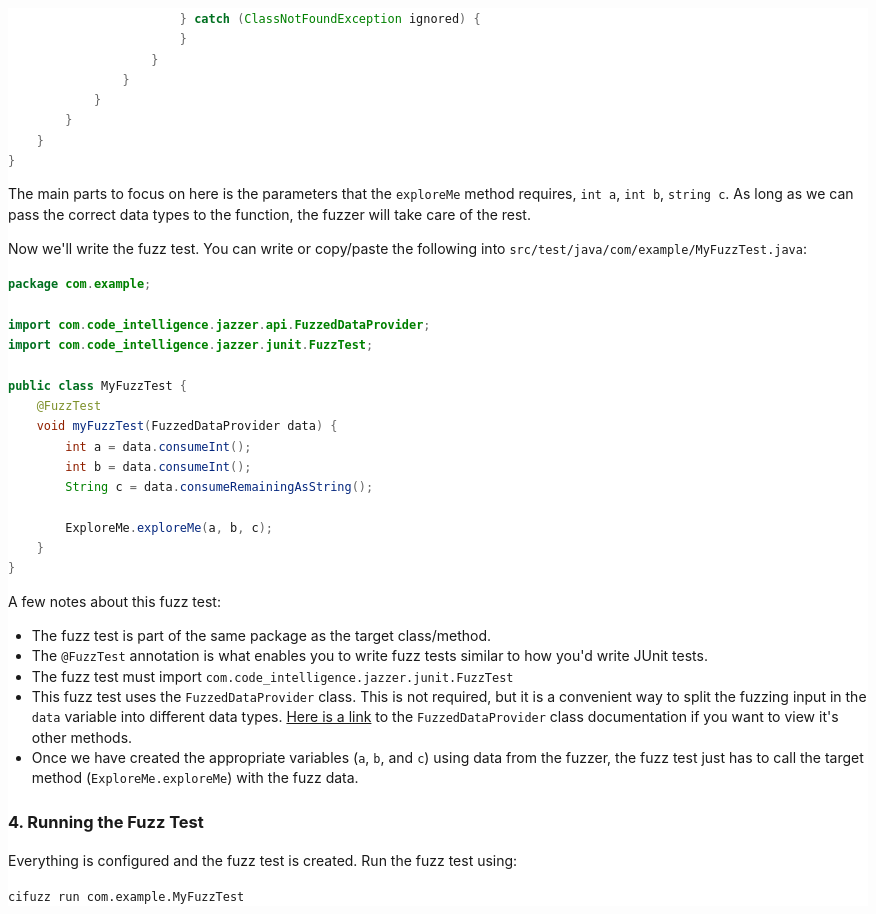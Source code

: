 ```java
                        } catch (ClassNotFoundException ignored) {
                        }
                    }
                }
            }
        }
    }
}
```

The main parts to focus on here is the parameters that the `exploreMe` method requires, `int a`, `int b`, `string c`. As long as we can pass the correct data types to the function, the fuzzer will take care of the rest. 

Now we'll write the fuzz test. You can write or copy/paste the following into `src/test/java/com/example/MyFuzzTest.java`:

```java
package com.example;

import com.code_intelligence.jazzer.api.FuzzedDataProvider;
import com.code_intelligence.jazzer.junit.FuzzTest;

public class MyFuzzTest {
    @FuzzTest
    void myFuzzTest(FuzzedDataProvider data) {
        int a = data.consumeInt();
        int b = data.consumeInt();
        String c = data.consumeRemainingAsString();

        ExploreMe.exploreMe(a, b, c);
    }
}
```

A few notes about this fuzz test:

* The fuzz test is part of the same package as the target class/method.
* The `@FuzzTest` annotation is what enables you to write fuzz tests similar to how you'd write JUnit tests.
* The fuzz test must import `com.code_intelligence.jazzer.junit.FuzzTest`
* This fuzz test uses the `FuzzedDataProvider` class. This is not required, but it is a convenient way to split the fuzzing input in the `data` variable into different data types. [Here is a link](https://codeintelligencetesting.github.io/jazzer-api/com/code_intelligence/jazzer/api/FuzzedDataProvider.html) to the `FuzzedDataProvider` class documentation if you want to view it's other methods. 
* Once we have created the appropriate variables (`a`, `b`, and `c`) using data from the fuzzer, the fuzz test just has to call the target method (`ExploreMe.exploreMe`) with the fuzz data. 

### 4. Running the Fuzz Test

Everything is configured and the fuzz test is created. Run the fuzz test using:

```bash
cifuzz run com.example.MyFuzzTest
```
